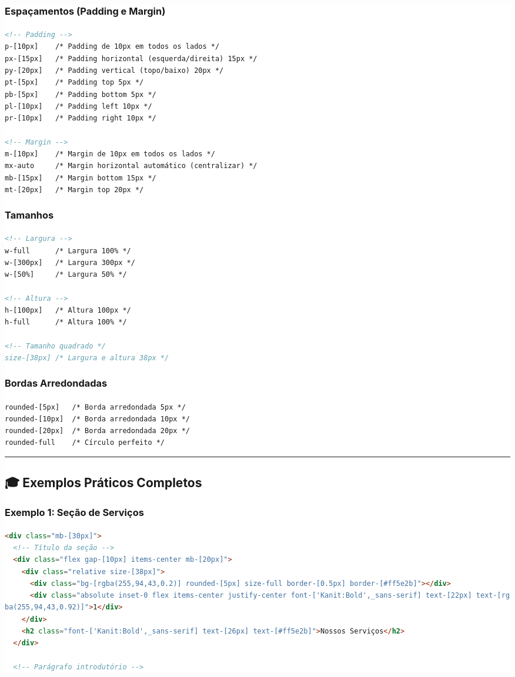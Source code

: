 ### Espaçamentos (Padding e Margin)

```html
<!-- Padding -->
p-[10px]    /* Padding de 10px em todos os lados */
px-[15px]   /* Padding horizontal (esquerda/direita) 15px */
py-[20px]   /* Padding vertical (topo/baixo) 20px */
pt-[5px]    /* Padding top 5px */
pb-[5px]    /* Padding bottom 5px */
pl-[10px]   /* Padding left 10px */
pr-[10px]   /* Padding right 10px */

<!-- Margin -->
m-[10px]    /* Margin de 10px em todos os lados */
mx-auto     /* Margin horizontal automático (centralizar) */
mb-[15px]   /* Margin bottom 15px */
mt-[20px]   /* Margin top 20px */
```

### Tamanhos

```html
<!-- Largura -->
w-full      /* Largura 100% */
w-[300px]   /* Largura 300px */
w-[50%]     /* Largura 50% */

<!-- Altura -->
h-[100px]   /* Altura 100px */
h-full      /* Altura 100% */

<!-- Tamanho quadrado */
size-[38px] /* Largura e altura 38px */
```

### Bordas Arredondadas

```html
rounded-[5px]   /* Borda arredondada 5px */
rounded-[10px]  /* Borda arredondada 10px */
rounded-[20px]  /* Borda arredondada 20px */
rounded-full    /* Círculo perfeito */
```

---

## 🎓 Exemplos Práticos Completos

### Exemplo 1: Seção de Serviços

```html
<div class="mb-[30px]">
  <!-- Título da seção -->
  <div class="flex gap-[10px] items-center mb-[20px]">
    <div class="relative size-[38px]">
      <div class="bg-[rgba(255,94,43,0.2)] rounded-[5px] size-full border-[0.5px] border-[#ff5e2b]"></div>
      <div class="absolute inset-0 flex items-center justify-center font-['Kanit:Bold',_sans-serif] text-[22px] text-[rgba(255,94,43,0.92)]">1</div>
    </div>
    <h2 class="font-['Kanit:Bold',_sans-serif] text-[26px] text-[#ff5e2b]">Nossos Serviços</h2>
  </div>

  <!-- Parágrafo introdutório -->
```
